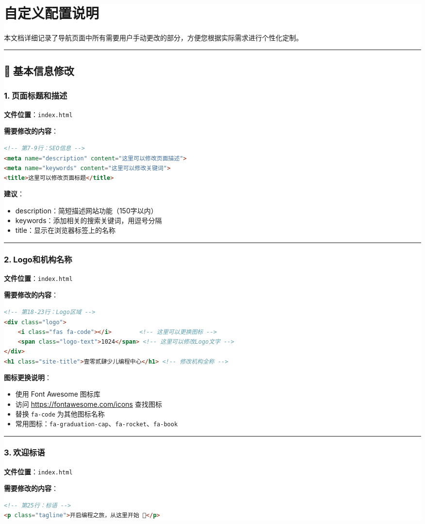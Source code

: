 # 自定义配置说明

本文档详细记录了导航页面中所有需要用户手动更改的部分，方便您根据实际需求进行个性化定制。

---

## 📝 基本信息修改

### 1. 页面标题和描述
**文件位置**：`index.html`

**需要修改的内容**：
```html
<!-- 第7-9行：SEO信息 -->
<meta name="description" content="这里可以修改页面描述">
<meta name="keywords" content="这里可以修改关键词">
<title>这里可以修改页面标题</title>
```

**建议**：
- description：简短描述网站功能（150字以内）
- keywords：添加相关的搜索关键词，用逗号分隔
- title：显示在浏览器标签上的名称

---

### 2. Logo和机构名称
**文件位置**：`index.html`

**需要修改的内容**：
```html
<!-- 第18-23行：Logo区域 -->
<div class="logo">
    <i class="fas fa-code"></i>        <!-- 这里可以更换图标 -->
    <span class="logo-text">1024</span> <!-- 这里可以修改Logo文字 -->
</div>
<h1 class="site-title">壹零贰肆少儿编程中心</h1> <!-- 修改机构全称 -->
```

**图标更换说明**：
- 使用 Font Awesome 图标库
- 访问 https://fontawesome.com/icons 查找图标
- 替换 `fa-code` 为其他图标名称
- 常用图标：`fa-graduation-cap`、`fa-rocket`、`fa-book`

---

### 3. 欢迎标语
**文件位置**：`index.html`

**需要修改的内容**：
```html
<!-- 第25行：标语 -->
<p class="tagline">开启编程之旅，从这里开始 🚀</p>
```
